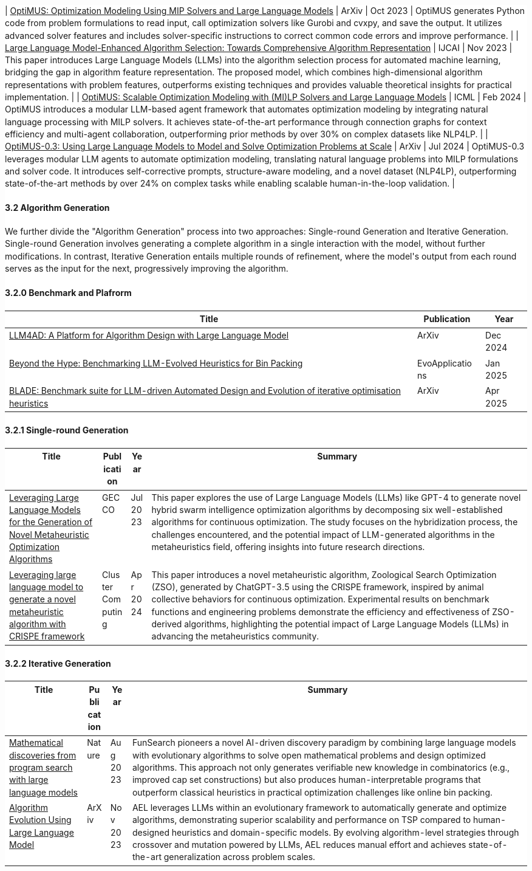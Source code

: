 | [OptiMUS: Optimization Modeling Using MIP Solvers and Large Language Models](https://arxiv.org/abs/2310.06116) | ArXiv       | Oct 2023 | OptiMUS generates Python code from problem formulations to read input, call optimization solvers like Gurobi and cvxpy, and save the output. It utilizes advanced solver features and includes solver-specific instructions to correct common code errors and improve performance. |
| [Large Language Model-Enhanced Algorithm Selection: Towards Comprehensive Algorithm Representation](https://arxiv.org/abs/2311.13184) | IJCAI      | Nov 2023 | This paper introduces Large Language Models (LLMs) into the algorithm selection process for automated machine learning, bridging the gap in algorithm feature representation. The proposed model, which combines high-dimensional algorithm representations with problem features, outperforms existing techniques and provides valuable theoretical insights for practical implementation. |
| [OptiMUS: Scalable Optimization Modeling with (MI)LP Solvers and Large Language Models](https://doi.org/10.48550/arXiv.2402.10172) | ICML     | Feb 2024 | OptiMUS introduces a modular LLM-based agent framework that automates optimization modeling by integrating natural language processing with MILP solvers. It achieves state-of-the-art performance through connection graphs for context efficiency and multi-agent collaboration, outperforming prior methods by over 30% on complex datasets like NLP4LP. |
| [OptiMUS-0.3: Using Large Language Models to Model and Solve Optimization Problems at Scale](https://doi.org/10.48550/arXiv.2407.19633) | ArXiv     | Jul 2024 | OptiMUS-0.3 leverages modular LLM agents to automate optimization modeling, translating natural language problems into MILP formulations and solver code. It introduces self-corrective prompts, structure-aware modeling, and a novel dataset (NLP4LP), outperforming state-of-the-art methods by over 24% on complex tasks while enabling scalable human-in-the-loop validation. |

#### 3.2 Algorithm Generation

We further divide the "Algorithm Generation" process into two approaches: Single-round Generation and Iterative Generation. Single-round Generation involves generating a complete algorithm in a single interaction with the model, without further modifications. In contrast, Iterative Generation entails multiple rounds of refinement, where the model's output from each round serves as the input for the next, progressively improving the algorithm. 

#### 3.2.0 Benchmark and Plafrorm

| **Title** | **Publication** | **Year** |
|-------|-------------|------|
 [LLM4AD: A Platform for Algorithm Design with Large Language Model](https://arxiv.org/pdf/2412.17287) | ArXiv | Dec 2024 |
| [Beyond the Hype: Benchmarking LLM-Evolved Heuristics for Bin Packing](https://arxiv.org/pdf/2501.11411) | EvoApplications | Jan 2025 |
| [BLADE: Benchmark suite for LLM-driven Automated Design and Evolution of iterative optimisation heuristics](https://arxiv.org/pdf/2504.20183) | ArXiv | Apr 2025 |

#### 3.2.1 Single-round Generation

| **Title** | **Publication** | **Year** | **Summary** |
|-------|-------------|------|---------|
| [Leveraging Large Language Models for the Generation of Novel Metaheuristic Optimization Algorithms](https://dl.acm.org/doi/abs/10.1145/3583133.3596401) | GECCO | Jul 2023 | This paper explores the use of Large Language Models (LLMs) like GPT-4 to generate novel hybrid swarm intelligence optimization algorithms by decomposing six well-established algorithms for continuous optimization. The study focuses on the hybridization process, the challenges encountered, and the potential impact of LLM-generated algorithms in the metaheuristics field, offering insights into future research directions. |
| [Leveraging large language model to generate a novel metaheuristic algorithm with CRISPE framework](https://link.springer.com/article/10.1007/s10586-024-04654-6) | Cluster Computing | Apr 2024 | This paper introduces a novel metaheuristic algorithm, Zoological Search Optimization (ZSO), generated by ChatGPT-3.5 using the CRISPE framework, inspired by animal collective behaviors for continuous optimization. Experimental results on benchmark functions and engineering problems demonstrate the efficiency and effectiveness of ZSO-derived algorithms, highlighting the potential impact of Large Language Models (LLMs) in advancing the metaheuristics community. |

#### 3.2.2 Iterative Generation

| **Title** | **Publication** | **Year** | **Summary** |
|---|---|---|---|
| [Mathematical discoveries from program search with large language models](https://www.nature.com/articles/s41586-023-06924-6) | Nature | Aug 2023 | FunSearch pioneers a novel AI-driven discovery paradigm by combining large language models with evolutionary algorithms to solve open mathematical problems and design optimized algorithms. This approach not only generates verifiable new knowledge in combinatorics (e.g., improved cap set constructions) but also produces human-interpretable programs that outperform classical heuristics in practical optimization challenges like online bin packing. |
| [Algorithm Evolution Using Large Language Model](https://arxiv.org/pdf/2311.15249) | ArXiv | Nov 2023 | AEL leverages LLMs within an evolutionary framework to automatically generate and optimize algorithms, demonstrating superior scalability and performance on TSP compared to human-designed heuristics and domain-specific models. By evolving algorithm-level strategies through crossover and mutation powered by LLMs, AEL reduces manual effort and achieves state-of-the-art generalization across problem scales. |